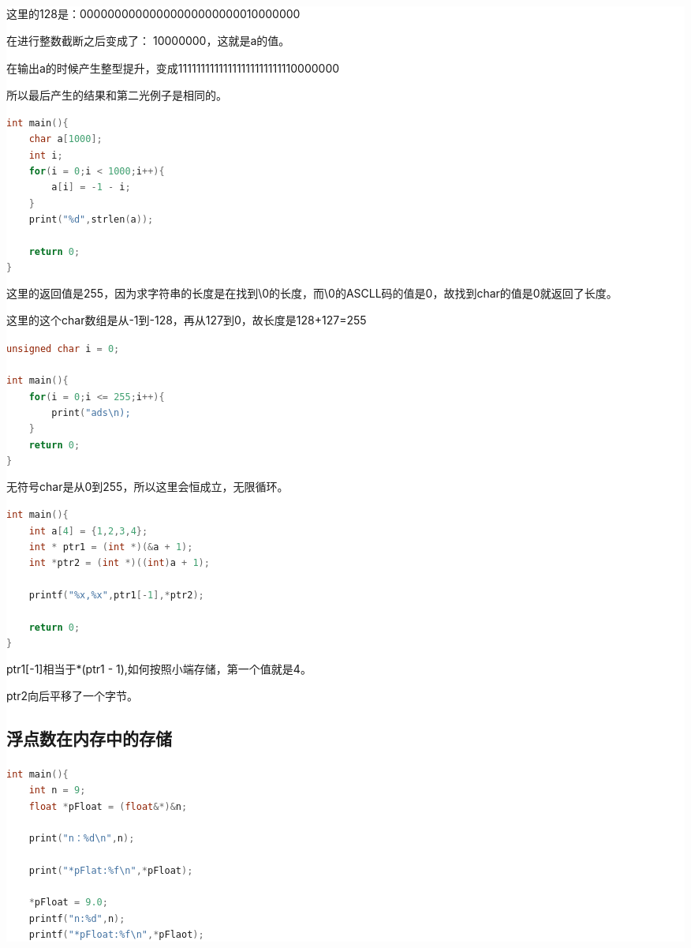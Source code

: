 这里的128是：00000000000000000000000010000000

在进行整数截断之后变成了：
10000000，这就是a的值。

在输出a的时候产生整型提升，变成11111111111111111111111110000000

所以最后产生的结果和第二光例子是相同的。

```c
int main(){
    char a[1000];
    int i;
    for(i = 0;i < 1000;i++){
        a[i] = -1 - i;
    }
    print("%d",strlen(a));

    return 0;
}
```

这里的返回值是255，因为求字符串的长度是在找到\0的长度，而\0的ASCLL码的值是0，故找到char的值是0就返回了长度。

这里的这个char数组是从-1到-128，再从127到0，故长度是128+127=255

```c
unsigned char i = 0;

int main(){
    for(i = 0;i <= 255;i++){
        print("ads\n);
    }
    return 0;
}
```

无符号char是从0到255，所以这里会恒成立，无限循环。

```c
int main(){
    int a[4] = {1,2,3,4};
    int * ptr1 = (int *)(&a + 1);
    int *ptr2 = (int *)((int)a + 1);

    printf("%x,%x",ptr1[-1],*ptr2);

    return 0;
}
```
ptr1[-1]相当于*(ptr1 - 1),如何按照小端存储，第一个值就是4。

ptr2向后平移了一个字节。

## 浮点数在内存中的存储

```c
int main(){
    int n = 9;
    float *pFloat = (float&*)&n;

    print("n：%d\n",n);

    print("*pFlat:%f\n",*pFloat);

    *pFloat = 9.0;
    printf("n:%d",n);
    printf("*pFloat:%f\n",*pFlaot);

```